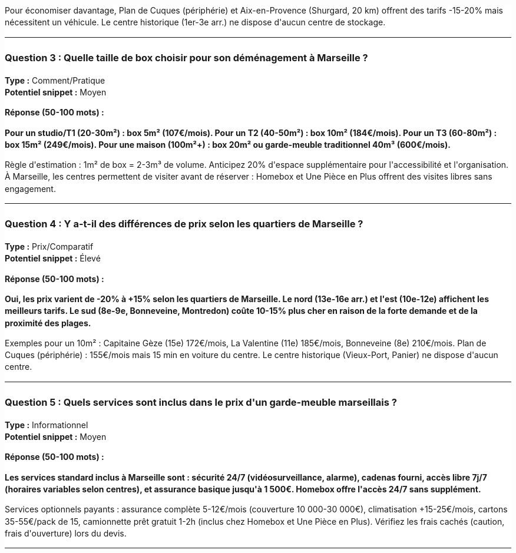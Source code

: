 Pour économiser davantage, Plan de Cuques (périphérie) et Aix-en-Provence (Shurgard, 20 km) offrent des tarifs -15-20% mais nécessitent un véhicule. Le centre historique (1er-3e arr.) ne dispose d'aucun centre de stockage.

---

### Question 3 : Quelle taille de box choisir pour son déménagement à Marseille ?

**Type :** Comment/Pratique  
**Potentiel snippet :** Moyen

**Réponse (50-100 mots) :**

**Pour un studio/T1 (20-30m²) : box 5m² (107€/mois). Pour un T2 (40-50m²) : box 10m² (184€/mois). Pour un T3 (60-80m²) : box 15m² (249€/mois). Pour une maison (100m²+) : box 20m² ou garde-meuble traditionnel 40m³ (600€/mois).**

Règle d'estimation : 1m² de box = 2-3m³ de volume. Anticipez 20% d'espace supplémentaire pour l'accessibilité et l'organisation. À Marseille, les centres permettent de visiter avant de réserver : Homebox et Une Pièce en Plus offrent des visites libres sans engagement.

---

### Question 4 : Y a-t-il des différences de prix selon les quartiers de Marseille ?

**Type :** Prix/Comparatif  
**Potentiel snippet :** Élevé

**Réponse (50-100 mots) :**

**Oui, les prix varient de -20% à +15% selon les quartiers de Marseille. Le nord (13e-16e arr.) et l'est (10e-12e) affichent les meilleurs tarifs. Le sud (8e-9e, Bonneveine, Montredon) coûte 10-15% plus cher en raison de la forte demande et de la proximité des plages.**

Exemples pour un 10m² : Capitaine Gèze (15e) 172€/mois, La Valentine (11e) 185€/mois, Bonneveine (8e) 210€/mois. Plan de Cuques (périphérie) : 155€/mois mais 15 min en voiture du centre. Le centre historique (Vieux-Port, Panier) ne dispose d'aucun centre.

---

### Question 5 : Quels services sont inclus dans le prix d'un garde-meuble marseillais ?

**Type :** Informationnel  
**Potentiel snippet :** Moyen

**Réponse (50-100 mots) :**

**Les services standard inclus à Marseille sont : sécurité 24/7 (vidéosurveillance, alarme), cadenas fourni, accès libre 7j/7 (horaires variables selon centres), et assurance basique jusqu'à 1 500€. Homebox offre l'accès 24/7 sans supplément.**

Services optionnels payants : assurance complète 5-12€/mois (couverture 10 000-30 000€), climatisation +15-25€/mois, cartons 35-55€/pack de 15, camionnette prêt gratuit 1-2h (inclus chez Homebox et Une Pièce en Plus). Vérifiez les frais cachés (caution, frais d'ouverture) lors du devis.

---